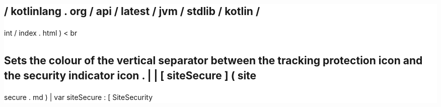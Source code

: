 /
kotlinlang
.
org
/
api
/
latest
/
jvm
/
stdlib
/
kotlin
/
-
int
/
index
.
html
)
<
br
>
Sets
the
colour
of
the
vertical
separator
between
the
tracking
protection
icon
and
the
security
indicator
icon
.
|
|
[
siteSecure
]
(
site
-
secure
.
md
)
|
var
siteSecure
:
[
SiteSecurity